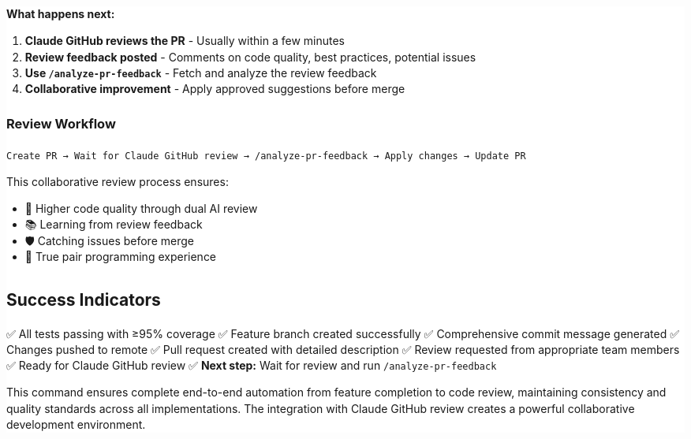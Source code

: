 **What happens next:**
1. **Claude GitHub reviews the PR** - Usually within a few minutes
2. **Review feedback posted** - Comments on code quality, best practices, potential issues
3. **Use `/analyze-pr-feedback`** - Fetch and analyze the review feedback
4. **Collaborative improvement** - Apply approved suggestions before merge

### Review Workflow
```
Create PR → Wait for Claude GitHub review → /analyze-pr-feedback → Apply changes → Update PR
```

This collaborative review process ensures:
- 🎯 Higher code quality through dual AI review
- 📚 Learning from review feedback
- 🛡️ Catching issues before merge
- 👥 True pair programming experience

## Success Indicators
✅ All tests passing with ≥95% coverage
✅ Feature branch created successfully
✅ Comprehensive commit message generated
✅ Changes pushed to remote
✅ Pull request created with detailed description
✅ Review requested from appropriate team members
✅ Ready for Claude GitHub review
✅ **Next step:** Wait for review and run `/analyze-pr-feedback`

This command ensures complete end-to-end automation from feature completion to code review, maintaining consistency and quality standards across all implementations. The integration with Claude GitHub review creates a powerful collaborative development environment.
